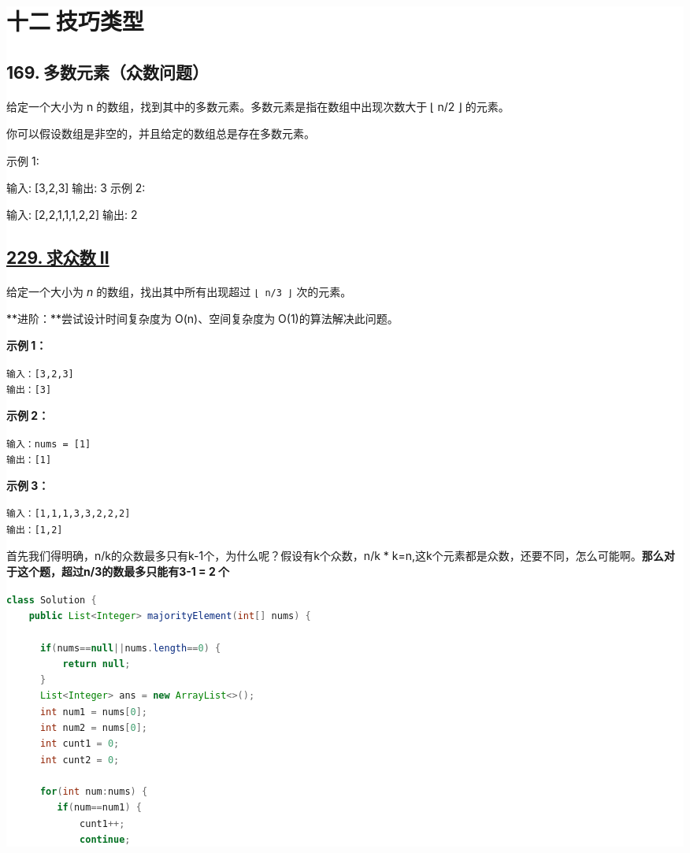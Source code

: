 

# 十二 技巧类型

## 169. 多数元素（众数问题）

给定一个大小为 n 的数组，找到其中的多数元素。多数元素是指在数组中出现次数大于 ⌊ n/2 ⌋ 的元素。

你可以假设数组是非空的，并且给定的数组总是存在多数元素。

示例 1:

输入: [3,2,3]
输出: 3
示例 2:

输入: [2,2,1,1,1,2,2]
输出: 2

## [229. 求众数 II](https://leetcode-cn.com/problems/majority-element-ii/)



给定一个大小为 *n* 的数组，找出其中所有出现超过 `⌊ n/3 ⌋` 次的元素。

**进阶：**尝试设计时间复杂度为 O(n)、空间复杂度为 O(1)的算法解决此问题。

 

**示例 1：**

```
输入：[3,2,3]
输出：[3]
```

**示例 2：**

```
输入：nums = [1]
输出：[1]
```

**示例 3：**

```
输入：[1,1,1,3,3,2,2,2]
输出：[1,2]
```

首先我们得明确，n/k的众数最多只有k-1个，为什么呢？假设有k个众数，n/k * k=n,这k个元素都是众数，还要不同，怎么可能啊。**那么对于这个题，超过n/3的数最多只能有3-1 = 2 个**

```java
class Solution {
    public List<Integer> majorityElement(int[] nums) {
      
      if(nums==null||nums.length==0) {
          return null;
      }
      List<Integer> ans = new ArrayList<>(); 
      int num1 = nums[0];
      int num2 = nums[0];
      int cunt1 = 0;
      int cunt2 = 0;
      
      for(int num:nums) {
         if(num==num1) {
             cunt1++;
             continue;
```